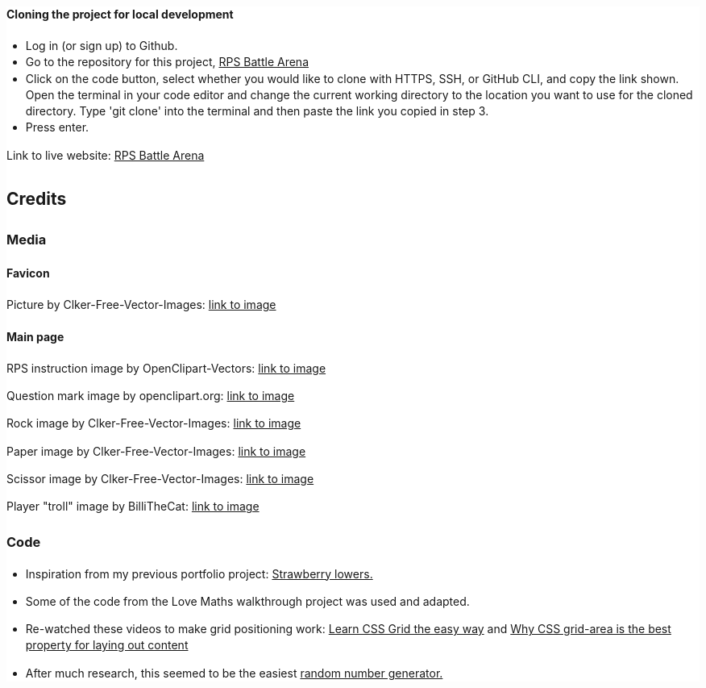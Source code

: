 #### Cloning the project for local development

- Log in (or sign up) to Github.
- Go to the repository for this project, [RPS Battle Arena](https://github.com/NiclO1337/pp2-playtime)
- Click on the code button, select whether you would like to clone with HTTPS, SSH, or GitHub CLI, and copy the link shown.
Open the terminal in your code editor and change the current working directory to the location you want to use for the cloned directory.
Type 'git clone' into the terminal and then paste the link you copied in step 3. 
- Press enter.


Link to live website: [RPS Battle Arena](https://niclo1337.github.io/pp2-playtime/)



## Credits

### Media

#### Favicon

Picture by Clker-Free-Vector-Images: [link to image](https://pixabay.com/vectors/thinker-thinking-person-idea-28741/)


#### Main page

RPS instruction image by OpenClipart-Vectors: [link to image](https://pixabay.com/vectors/fingers-fist-hands-paper-rock-149295/)

Question mark image by openclipart.org: [link to image](https://www.freeimages.com/vector/question-mark-4848926)

Rock image by Clker-Free-Vector-Images: [link to image](https://pixabay.com/vectors/rock-paper-scissors-rock-hand-296854/)

Paper image by Clker-Free-Vector-Images: [link to image](https://pixabay.com/vectors/rock-paper-scissors-paper-hand-296855/)

Scissor image by Clker-Free-Vector-Images: [link to image](https://pixabay.com/vectors/rock-paper-scissors-scissors-hand-296853/)

Player "troll" image by BilliTheCat: [link to image](https://pixabay.com/vectors/graphic-troll-trolling-forum-3374801/)



### Code

- Inspiration from my previous portfolio project: [Strawberry lowers.](https://niclo1337.github.io/pp1-strawberry-lovers/)

- Some of the code from the Love Maths walkthrough project was used and adapted.

- Re-watched these videos to make grid positioning work:
[Learn CSS Grid the easy way](https://www.youtube.com/watch?v=rg7Fvvl3taU&t=3s) and
[Why CSS grid-area is the best property for laying out content](https://www.youtube.com/watch?v=duH4DLq5yoo)

- After much research, this seemed to be the easiest [random number generator.](https://stackoverflow.com/questions/1484506/random-color-generator)
